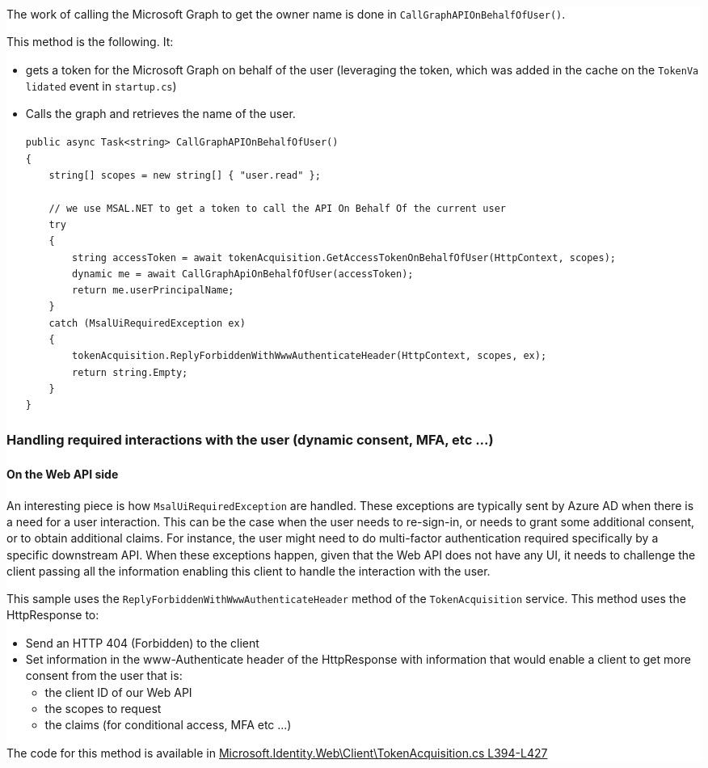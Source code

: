 The work of calling the Microsoft Graph to get the owner name is done in `CallGraphAPIOnBehalfOfUser()`.

This method is the following. It:

- gets a token for the Microsoft Graph on behalf of the user (leveraging the token, which was added in the cache on the `TokenValidated` event in `startup.cs`)
- Calls the graph and retrieves the name of the user.

    ```CSharp
    public async Task<string> CallGraphAPIOnBehalfOfUser()
    {
        string[] scopes = new string[] { "user.read" };

        // we use MSAL.NET to get a token to call the API On Behalf Of the current user
        try
        {
            string accessToken = await tokenAcquisition.GetAccessTokenOnBehalfOfUser(HttpContext, scopes);
            dynamic me = await CallGraphApiOnBehalfOfUser(accessToken);
            return me.userPrincipalName;
        }
        catch (MsalUiRequiredException ex)
        {
            tokenAcquisition.ReplyForbiddenWithWwwAuthenticateHeader(HttpContext, scopes, ex);
            return string.Empty;
        }
    }
    ```

### Handling required interactions with the user (dynamic consent, MFA, etc ...)

#### On the Web API side

An interesting piece is how `MsalUiRequiredException` are handled. These exceptions are typically sent by Azure AD when there is a need for a user interaction. This can be the case when the user needs to re-sign-in, or needs to grant some additional consent, or to obtain additional claims. For instance, the user might need to do multi-factor authentication required specifically by a specific downstream API. When these exceptions happen, given that the Web API does not have any UI, it needs to challenge the client passing all the information enabling this client to handle the interaction with the user.

This sample uses the `ReplyForbiddenWithWwwAuthenticateHeader` method of the `TokenAcquisition` service. This method uses the HttpResponse to:

- Send an HTTP 404 (Forbidden) to the client
- Set information in the www-Authenticate header of the HttpResponse with information that would enable a client to get more consent from the user that is:
  - the client ID of our Web API
  - the scopes to request
  - the claims (for conditional access, MFA etc ...)

The code for this method is available in [Microsoft.Identity.Web\Client\TokenAcquisition.cs L394-L427](https://github.com/Azure-Samples/active-directory-dotnet-native-aspnetcore-v2/blob/2e5d34aedabbf20b583580a661433ad4b00bb035/Microsoft.Identity.Web/Client/TokenAcquisition.cs#L394-L427)
